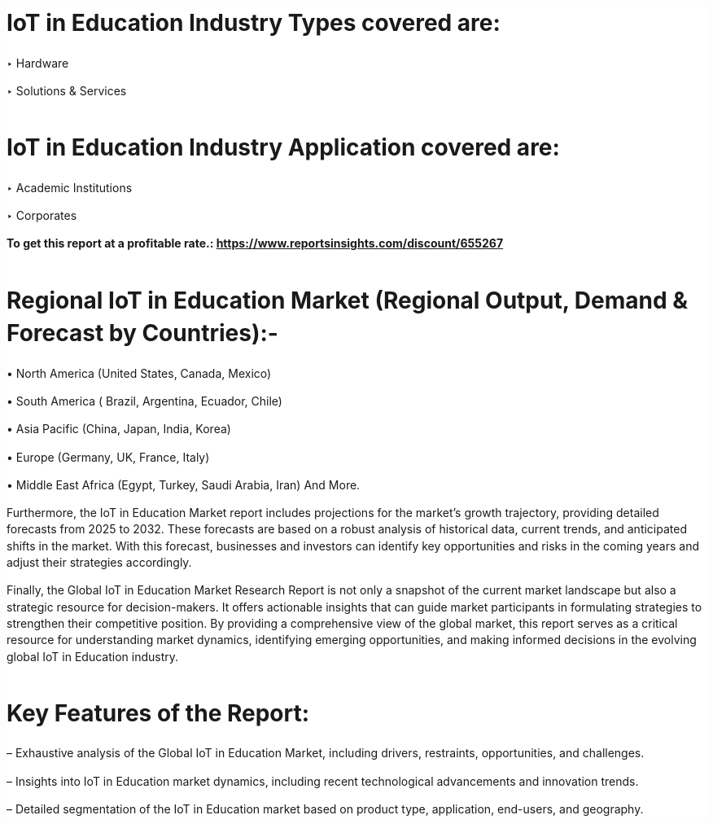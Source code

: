 # <strong>IoT in Education Industry Types covered are:</strong>

‣ Hardware

‣ Solutions & Services

# <strong>IoT in Education Industry Application covered are:</strong>

‣ Academic Institutions

‣ Corporates

<strong>To get this report at a profitable rate.: <a href=https://www.reportsinsights.com/discount/655267>https://www.reportsinsights.com/discount/655267</a></strong>

# <strong>Regional IoT in Education Market (Regional Output, Demand &amp; Forecast by Countries):-</strong>

• North America (United States, Canada, Mexico)

• South America ( Brazil, Argentina, Ecuador, Chile)

• Asia Pacific (China, Japan, India, Korea)

• Europe (Germany, UK, France, Italy)

• Middle East Africa (Egypt, Turkey, Saudi Arabia, Iran) And More.

Furthermore, the IoT in Education Market report includes projections for the market’s growth trajectory, providing detailed forecasts from 2025 to 2032. These forecasts are based on a robust analysis of historical data, current trends, and anticipated shifts in the market. With this forecast, businesses and investors can identify key opportunities and risks in the coming years and adjust their strategies accordingly.

Finally, the Global IoT in Education Market Research Report is not only a snapshot of the current market landscape but also a strategic resource for decision-makers. It offers actionable insights that can guide market participants in formulating strategies to strengthen their competitive position. By providing a comprehensive view of the global market, this report serves as a critical resource for understanding market dynamics, identifying emerging opportunities, and making informed decisions in the evolving global IoT in Education industry.

# <strong>Key Features of the Report:</strong>

– Exhaustive analysis of the Global IoT in Education Market, including drivers, restraints, opportunities, and challenges.

– Insights into IoT in Education market dynamics, including recent technological advancements and innovation trends.

– Detailed segmentation of the IoT in Education market based on product type, application, end-users, and geography.
